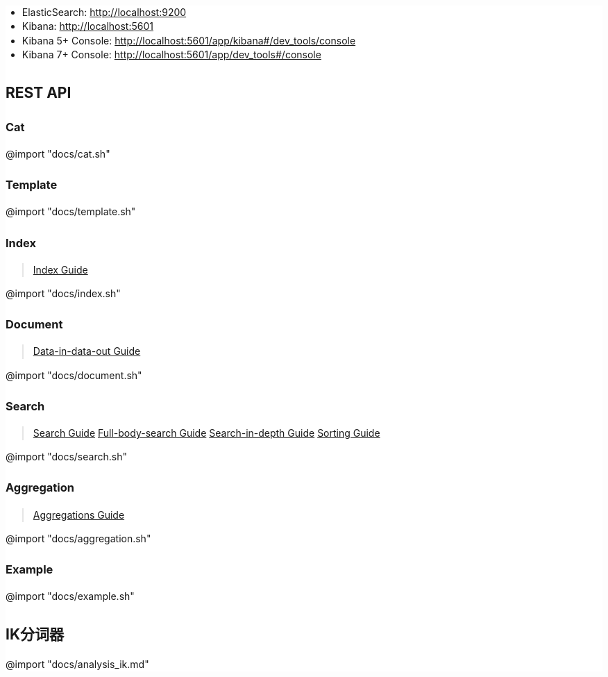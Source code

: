 - ElasticSearch: <http://localhost:9200>
- Kibana: <http://localhost:5601>
- Kibana 5+ Console: <http://localhost:5601/app/kibana#/dev_tools/console>
- Kibana 7+ Console: <http://localhost:5601/app/dev_tools#/console>

## REST API

### Cat

@import "docs/cat.sh"

### Template

@import "docs/template.sh"

### Index

>[Index Guide](https://www.elastic.co/guide/cn/elasticsearch/guide/current/index-management.html)

@import "docs/index.sh"

### Document

>[Data-in-data-out Guide](https://www.elastic.co/guide/cn/elasticsearch/guide/current/data-in-data-out.html)

@import "docs/document.sh"

### Search

>[Search Guide](https://www.elastic.co/guide/cn/elasticsearch/guide/current/search.html)
>[Full-body-search Guide](https://www.elastic.co/guide/cn/elasticsearch/guide/current/full-body-search.html)
>[Search-in-depth Guide](https://www.elastic.co/guide/cn/elasticsearch/guide/current/search-in-depth.html)
>[Sorting Guide](https://www.elastic.co/guide/cn/elasticsearch/guide/current/sorting.html)

@import "docs/search.sh"

### Aggregation

>[Aggregations Guide](https://www.elastic.co/guide/cn/elasticsearch/guide/current/aggregations.html)

@import "docs/aggregation.sh"

### Example

@import "docs/example.sh"

## IK分词器

@import "docs/analysis_ik.md"
